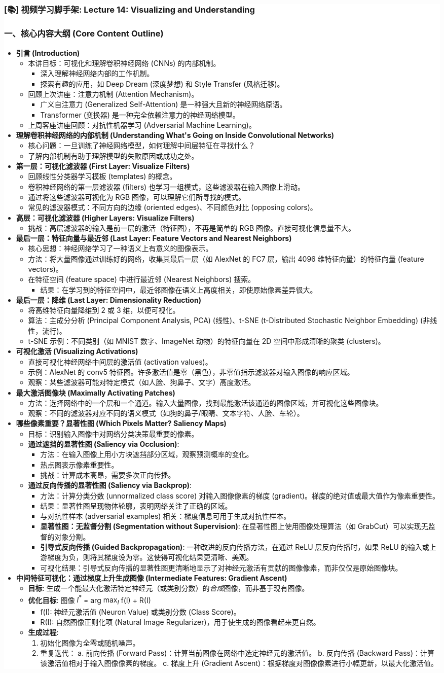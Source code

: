 ### [📚] 视频学习脚手架: Lecture 14: Visualizing and Understanding

### 一、核心内容大纲 (Core Content Outline)
-   **引言 (Introduction)**
    -   本讲目标：可视化和理解卷积神经网络 (CNNs) 的内部机制。
        -   深入理解神经网络内部的工作机制。
        -   探索有趣的应用，如 Deep Dream (深度梦想) 和 Style Transfer (风格迁移)。
    -   回顾上次讲座：注意力机制 (Attention Mechanism)。
        -   广义自注意力 (Generalized Self-Attention) 是一种强大且新的神经网络原语。
        -   Transformer (变换器) 是一种完全依赖注意力的神经网络模型。
    -   上周客座讲座回顾：对抗性机器学习 (Adversarial Machine Learning)。
-   **理解卷积神经网络的内部机制 (Understanding What's Going on Inside Convolutional Networks)**
    -   核心问题：一旦训练了神经网络模型，如何理解中间层特征在寻找什么？
    -   了解内部机制有助于理解模型的失败原因或成功之处。
-   **第一层：可视化滤波器 (First Layer: Visualize Filters)**
    -   回顾线性分类器学习模板 (templates) 的概念。
    -   卷积神经网络的第一层滤波器 (filters) 也学习一组模式，这些滤波器在输入图像上滑动。
    -   通过将这些滤波器可视化为 RGB 图像，可以理解它们所寻找的模式。
    -   常见的滤波器模式：不同方向的边缘 (oriented edges)、不同颜色对比 (opposing colors)。
-   **高层：可视化滤波器 (Higher Layers: Visualize Filters)**
    -   挑战：高层滤波器的输入是前一层的激活（特征图），不再是简单的 RGB 图像。直接可视化信息量不大。
-   **最后一层：特征向量与最近邻 (Last Layer: Feature Vectors and Nearest Neighbors)**
    -   核心思想：神经网络学习了一种语义上有意义的图像表示。
    -   方法：将大量图像通过训练好的网络，收集其最后一层（如 AlexNet 的 FC7 层，输出 4096 维特征向量）的特征向量 (feature vectors)。
    -   在特征空间 (feature space) 中进行最近邻 (Nearest Neighbors) 搜索。
        -   结果：在学习到的特征空间中，最近邻图像在语义上高度相关，即使原始像素差异很大。
-   **最后一层：降维 (Last Layer: Dimensionality Reduction)**
    -   将高维特征向量降维到 2 或 3 维，以便可视化。
    -   算法：主成分分析 (Principal Component Analysis, PCA) (线性)、t-SNE (t-Distributed Stochastic Neighbor Embedding) (非线性，流行)。
    -   t-SNE 示例：不同类别（如 MNIST 数字、ImageNet 动物）的特征向量在 2D 空间中形成清晰的聚类 (clusters)。
-   **可视化激活 (Visualizing Activations)**
    -   直接可视化神经网络中间层的激活值 (activation values)。
    -   示例：AlexNet 的 conv5 特征图。许多激活值是零（黑色），非零值指示滤波器对输入图像的响应区域。
    -   观察：某些滤波器可能对特定模式（如人脸、狗鼻子、文字）高度激活。
-   **最大激活图像块 (Maximally Activating Patches)**
    -   方法：选择网络中的一个层和一个通道。输入大量图像，找到最能激活该通道的图像区域，并可视化这些图像块。
    -   观察：不同的滤波器对应不同的语义模式（如狗的鼻子/眼睛、文本字符、人脸、车轮）。
-   **哪些像素重要？显著性图 (Which Pixels Matter? Saliency Maps)**
    -   目标：识别输入图像中对网络分类决策最重要的像素。
    -   **通过遮挡的显著性图 (Saliency via Occlusion)**:
        -   方法：在输入图像上用小方块遮挡部分区域，观察预测概率的变化。
        -   热点图表示像素重要性。
        -   挑战：计算成本高昂，需要多次正向传播。
    -   **通过反向传播的显著性图 (Saliency via Backprop)**:
        -   方法：计算分类分数 (unnormalized class score) 对输入图像像素的梯度 (gradient)。梯度的绝对值或最大值作为像素重要性。
        -   结果：显著性图呈现物体轮廓，表明网络关注了正确的区域。
        -   与对抗性样本 (adversarial examples) 相关：梯度信息可用于生成对抗性样本。
        -   **显著性图：无监督分割 (Segmentation without Supervision)**: 在显著性图上使用图像处理算法（如 GrabCut）可以实现无监督的对象分割。
        -   **引导式反向传播 (Guided Backpropagation)**: 一种改进的反向传播方法，在通过 ReLU 层反向传播时，如果 ReLU 的输入或上游梯度为负，则将其梯度设为零。这使得可视化结果更清晰、美观。
        -   可视化结果：引导式反向传播的显著性图更清晰地显示了对神经元激活有贡献的图像像素，而非仅仅是原始图像块。
-   **中间特征可视化：通过梯度上升生成图像 (Intermediate Features: Gradient Ascent)**
    -   **目标**: 生成一个能最大化激活特定神经元（或类别分数）的*合成*图像，而非基于现有图像。
    -   **优化目标**: 图像 $I^*$ = arg $\max_I$ f(I) + R(I)
        -   f(I): 神经元激活值 (Neuron Value) 或类别分数 (Class Score)。
        -   R(I): 自然图像正则化项 (Natural Image Regularizer)，用于使生成的图像看起来更自然。
    -   **生成过程**:
        1.  初始化图像为全零或随机噪声。
        2.  重复迭代：
            a.  前向传播 (Forward Pass)：计算当前图像在网络中选定神经元的激活值。
            b.  反向传播 (Backward Pass)：计算该激活值相对于输入图像像素的梯度。
            c.  梯度上升 (Gradient Ascent)：根据梯度对图像像素进行小幅更新，以最大化激活值。
